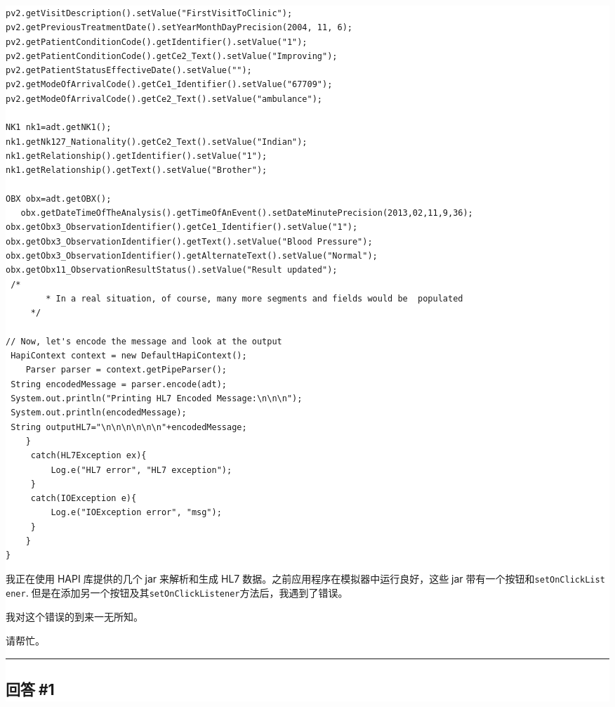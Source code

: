 ```
pv2.getVisitDescription().setValue("FirstVisitToClinic");
pv2.getPreviousTreatmentDate().setYearMonthDayPrecision(2004, 11, 6);
pv2.getPatientConditionCode().getIdentifier().setValue("1");
pv2.getPatientConditionCode().getCe2_Text().setValue("Improving");
pv2.getPatientStatusEffectiveDate().setValue("");
pv2.getModeOfArrivalCode().getCe1_Identifier().setValue("67709");
pv2.getModeOfArrivalCode().getCe2_Text().setValue("ambulance");

NK1 nk1=adt.getNK1();
nk1.getNk127_Nationality().getCe2_Text().setValue("Indian");
nk1.getRelationship().getIdentifier().setValue("1");
nk1.getRelationship().getText().setValue("Brother");

OBX obx=adt.getOBX();
   obx.getDateTimeOfTheAnalysis().getTimeOfAnEvent().setDateMinutePrecision(2013,02,11,9,36);
obx.getObx3_ObservationIdentifier().getCe1_Identifier().setValue("1");
obx.getObx3_ObservationIdentifier().getText().setValue("Blood Pressure");
obx.getObx3_ObservationIdentifier().getAlternateText().setValue("Normal");
obx.getObx11_ObservationResultStatus().setValue("Result updated");
 /*
        * In a real situation, of course, many more segments and fields would be  populated
     */

// Now, let's encode the message and look at the output
 HapiContext context = new DefaultHapiContext();
    Parser parser = context.getPipeParser();
 String encodedMessage = parser.encode(adt);
 System.out.println("Printing HL7 Encoded Message:\n\n\n");
 System.out.println(encodedMessage);
 String outputHL7="\n\n\n\n\n\n"+encodedMessage;
    }
     catch(HL7Exception ex){
         Log.e("HL7 error", "HL7 exception");
     } 
     catch(IOException e){
         Log.e("IOException error", "msg");
     }
    }
} 
```

我正在使用 HAPI 库提供的几个 jar 来解析和生成 HL7 数据。之前应用程序在模拟器中运行良好，这些 jar 带有一个按钮和`setOnClickListener`. 但是在添加另一个按钮及其`setOnClickListener`方法后，我遇到了错误。

我对这个错误的到来一无所知。

请帮忙。

* * *

## 回答 #1
